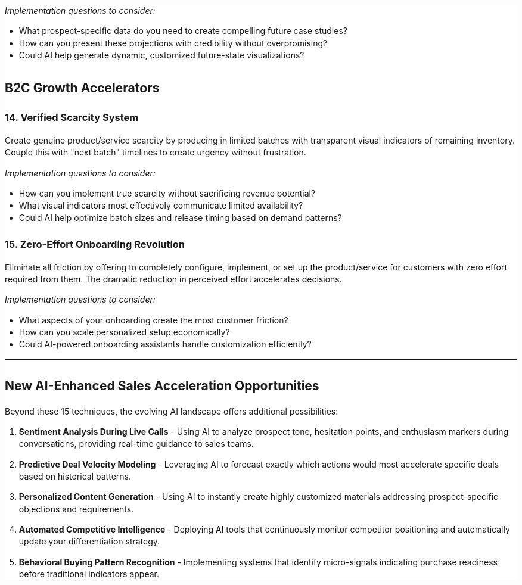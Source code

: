 *Implementation questions to consider:*
- What prospect-specific data do you need to create compelling future case studies?
- How can you present these projections with credibility without overpromising?
- Could AI help generate dynamic, customized future-state visualizations?

## B2C Growth Accelerators

### 14. Verified Scarcity System
Create genuine product/service scarcity by producing in limited batches with transparent visual indicators of remaining inventory. Couple this with "next batch" timelines to create urgency without frustration.

*Implementation questions to consider:*
- How can you implement true scarcity without sacrificing revenue potential?
- What visual indicators most effectively communicate limited availability?
- Could AI help optimize batch sizes and release timing based on demand patterns?

### 15. Zero-Effort Onboarding Revolution
Eliminate all friction by offering to completely configure, implement, or set up the product/service for customers with zero effort required from them. The dramatic reduction in perceived effort accelerates decisions.

*Implementation questions to consider:*
- What aspects of your onboarding create the most customer friction?
- How can you scale personalized setup economically?
- Could AI-powered onboarding assistants handle customization efficiently?

---

## New AI-Enhanced Sales Acceleration Opportunities

Beyond these 15 techniques, the evolving AI landscape offers additional possibilities:

1. **Sentiment Analysis During Live Calls** - Using AI to analyze prospect tone, hesitation points, and enthusiasm markers during conversations, providing real-time guidance to sales teams.

2. **Predictive Deal Velocity Modeling** - Leveraging AI to forecast exactly which actions would most accelerate specific deals based on historical patterns.

3. **Personalized Content Generation** - Using AI to instantly create highly customized materials addressing prospect-specific objections and requirements.

4. **Automated Competitive Intelligence** - Deploying AI tools that continuously monitor competitor positioning and automatically update your differentiation strategy.

5. **Behavioral Buying Pattern Recognition** - Implementing systems that identify micro-signals indicating purchase readiness before traditional indicators appear.
